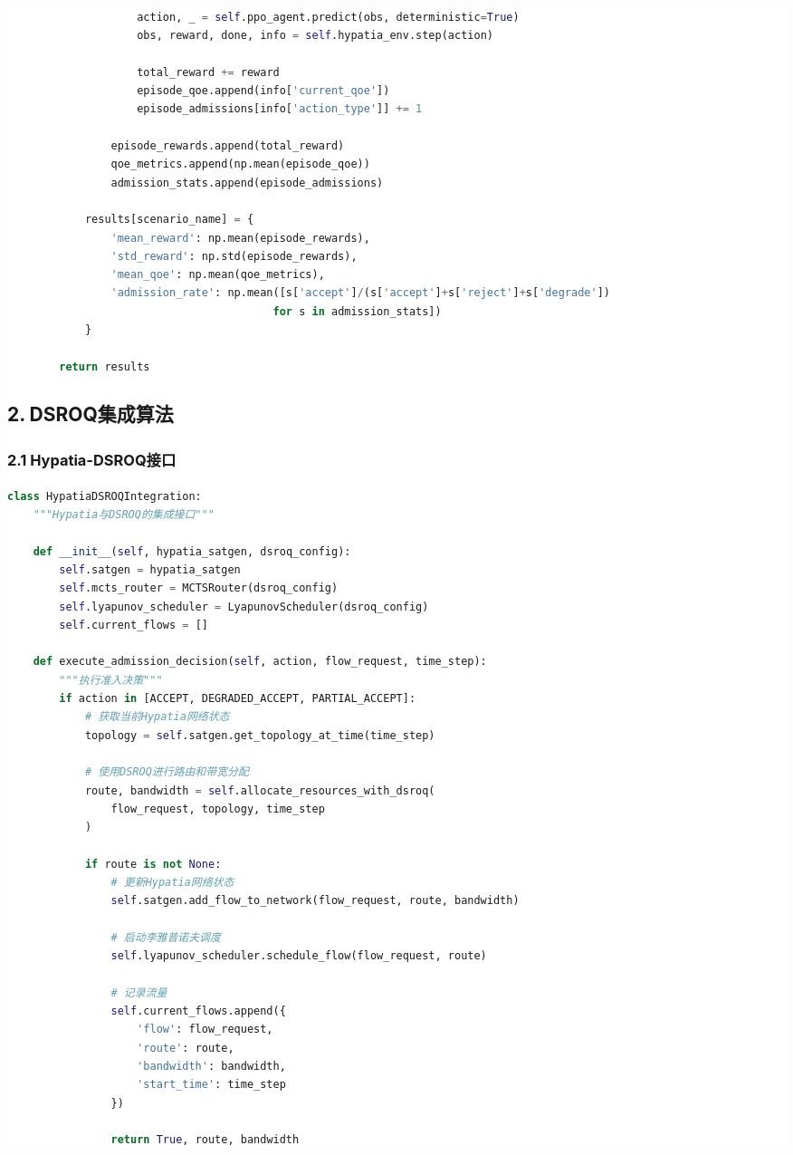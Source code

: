 ```python
                    action, _ = self.ppo_agent.predict(obs, deterministic=True)
                    obs, reward, done, info = self.hypatia_env.step(action)

                    total_reward += reward
                    episode_qoe.append(info['current_qoe'])
                    episode_admissions[info['action_type']] += 1

                episode_rewards.append(total_reward)
                qoe_metrics.append(np.mean(episode_qoe))
                admission_stats.append(episode_admissions)

            results[scenario_name] = {
                'mean_reward': np.mean(episode_rewards),
                'std_reward': np.std(episode_rewards),
                'mean_qoe': np.mean(qoe_metrics),
                'admission_rate': np.mean([s['accept']/(s['accept']+s['reject']+s['degrade'])
                                         for s in admission_stats])
            }

        return results
```

## 2. DSROQ集成算法

### 2.1 Hypatia-DSROQ接口

```python
class HypatiaDSROQIntegration:
    """Hypatia与DSROQ的集成接口"""

    def __init__(self, hypatia_satgen, dsroq_config):
        self.satgen = hypatia_satgen
        self.mcts_router = MCTSRouter(dsroq_config)
        self.lyapunov_scheduler = LyapunovScheduler(dsroq_config)
        self.current_flows = []

    def execute_admission_decision(self, action, flow_request, time_step):
        """执行准入决策"""
        if action in [ACCEPT, DEGRADED_ACCEPT, PARTIAL_ACCEPT]:
            # 获取当前Hypatia网络状态
            topology = self.satgen.get_topology_at_time(time_step)

            # 使用DSROQ进行路由和带宽分配
            route, bandwidth = self.allocate_resources_with_dsroq(
                flow_request, topology, time_step
            )

            if route is not None:
                # 更新Hypatia网络状态
                self.satgen.add_flow_to_network(flow_request, route, bandwidth)

                # 启动李雅普诺夫调度
                self.lyapunov_scheduler.schedule_flow(flow_request, route)

                # 记录流量
                self.current_flows.append({
                    'flow': flow_request,
                    'route': route,
                    'bandwidth': bandwidth,
                    'start_time': time_step
                })

                return True, route, bandwidth
```